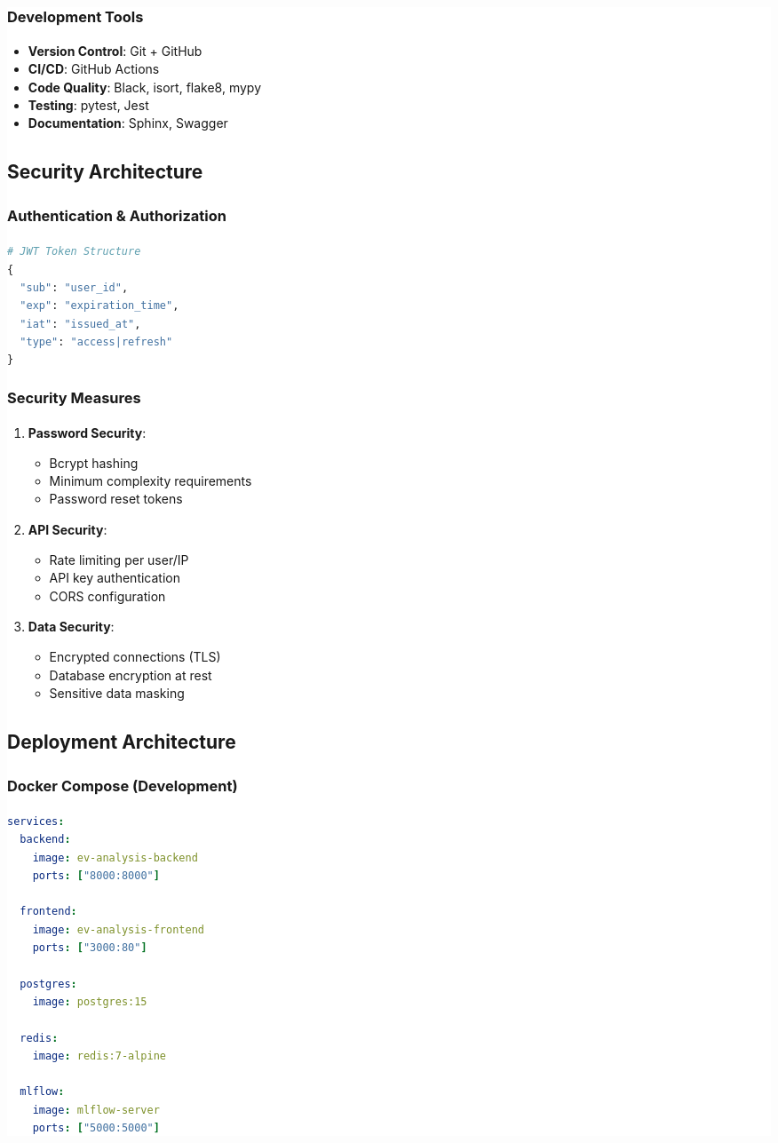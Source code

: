 ### Development Tools
- **Version Control**: Git + GitHub
- **CI/CD**: GitHub Actions
- **Code Quality**: Black, isort, flake8, mypy
- **Testing**: pytest, Jest
- **Documentation**: Sphinx, Swagger

## Security Architecture

### Authentication & Authorization
```python
# JWT Token Structure
{
  "sub": "user_id",
  "exp": "expiration_time",
  "iat": "issued_at",
  "type": "access|refresh"
}
```

### Security Measures
1. **Password Security**:
   - Bcrypt hashing
   - Minimum complexity requirements
   - Password reset tokens

2. **API Security**:
   - Rate limiting per user/IP
   - API key authentication
   - CORS configuration

3. **Data Security**:
   - Encrypted connections (TLS)
   - Database encryption at rest
   - Sensitive data masking

## Deployment Architecture

### Docker Compose (Development)
```yaml
services:
  backend:
    image: ev-analysis-backend
    ports: ["8000:8000"]
    
  frontend:
    image: ev-analysis-frontend
    ports: ["3000:80"]
    
  postgres:
    image: postgres:15
    
  redis:
    image: redis:7-alpine
    
  mlflow:
    image: mlflow-server
    ports: ["5000:5000"]
```
